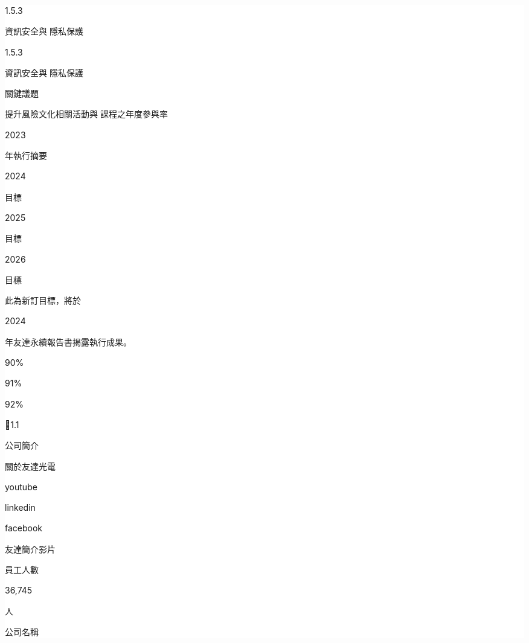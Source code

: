 1.5.3

資訊安全與
隱私保護

1.5.3

資訊安全與
隱私保護

關鍵議題

提升風險文化相關活動與
課程之年度參與率

2023

年執行摘要

2024

目標

2025

目標

2026

目標

此為新訂目標，將於

2024

年友達永續報告書揭露執行成果。

90%

91%

92%

1.1

公司簡介

關於友達光電

youtube

linkedin

facebook

友達簡介影片

員工人數

36,745

人

公司名稱
